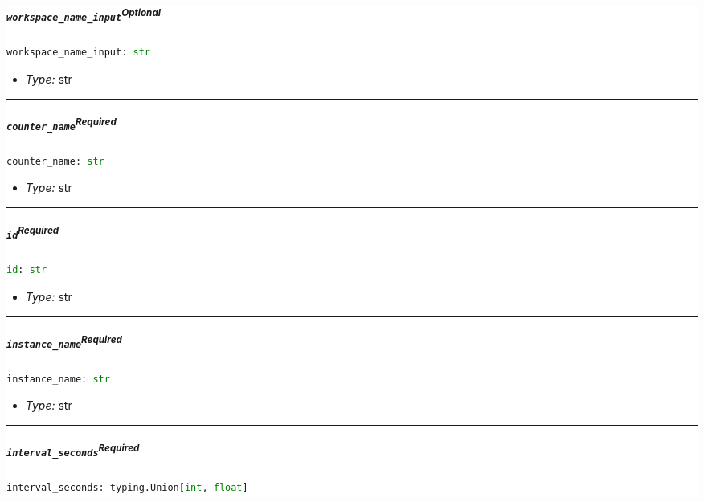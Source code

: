 ##### `workspace_name_input`<sup>Optional</sup> <a name="workspace_name_input" id="@cdktf/provider-azurerm.logAnalyticsDatasourceWindowsPerformanceCounter.LogAnalyticsDatasourceWindowsPerformanceCounter.property.workspaceNameInput"></a>

```python
workspace_name_input: str
```

- *Type:* str

---

##### `counter_name`<sup>Required</sup> <a name="counter_name" id="@cdktf/provider-azurerm.logAnalyticsDatasourceWindowsPerformanceCounter.LogAnalyticsDatasourceWindowsPerformanceCounter.property.counterName"></a>

```python
counter_name: str
```

- *Type:* str

---

##### `id`<sup>Required</sup> <a name="id" id="@cdktf/provider-azurerm.logAnalyticsDatasourceWindowsPerformanceCounter.LogAnalyticsDatasourceWindowsPerformanceCounter.property.id"></a>

```python
id: str
```

- *Type:* str

---

##### `instance_name`<sup>Required</sup> <a name="instance_name" id="@cdktf/provider-azurerm.logAnalyticsDatasourceWindowsPerformanceCounter.LogAnalyticsDatasourceWindowsPerformanceCounter.property.instanceName"></a>

```python
instance_name: str
```

- *Type:* str

---

##### `interval_seconds`<sup>Required</sup> <a name="interval_seconds" id="@cdktf/provider-azurerm.logAnalyticsDatasourceWindowsPerformanceCounter.LogAnalyticsDatasourceWindowsPerformanceCounter.property.intervalSeconds"></a>

```python
interval_seconds: typing.Union[int, float]
```
